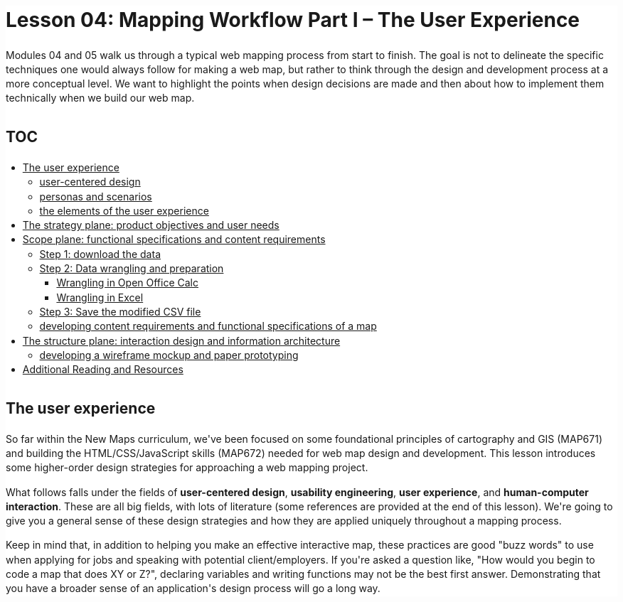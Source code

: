 # Lesson 04: Mapping Workflow Part I &ndash; The User Experience

Modules 04 and 05 walk us through a typical web mapping process from start to finish. The goal is not to delineate the specific techniques one would always follow for making a web map, but rather to think through the design and development process at a more conceptual level. We want to highlight the points when design decisions are made and then about how to implement them technically when we build our web map.

## TOC

* [The user experience](#the-user-experience)
  * [user\-centered design](#user-centered-design)
  * [personas and scenarios](#personas-and-scenarios)
  * [the elements of the user experience](#the-elements-of-the-user-experience)
* [The strategy plane: product objectives and user needs](#the-strategy-plane-product-objectives-and-user-needs)
* [Scope plane: functional specifications and content requirements](#scope-plane-functional-specifications-and-content-requirements)
  * [Step 1: download the data](#step-1-download-the-data)
  * [Step 2: Data wrangling and preparation](#step-2-data-wrangling-and-preparation)
    * [Wrangling in Open Office Calc](#wrangling-in-open-office-calc)
    * [Wrangling in Excel](#wrangling-in-excel)
  * [Step 3: Save the modified CSV file](#step-3-save-the-modified-csv-file)
  * [developing content requirements and functional specifications of a map](#developing-content-requirements-and-functional-specifications-of-a-map)
* [The structure plane: interaction design and information architecture](#the-structure-plane-interaction-design-and-information-architecture)
  * [developing a wireframe mockup and paper prototyping](#developing-a-wireframe-mockup-and-paper-prototyping)
* [Additional Reading and Resources](#additional-reading-and-resources)


## The user experience

So far within the New Maps curriculum, we've been focused on some foundational principles of cartography and GIS (MAP671) and building the HTML/CSS/JavaScript skills (MAP672) needed for web map design and development. This lesson introduces some higher-order design strategies for approaching a web mapping project.

What follows falls under the fields of **user-centered design**, **usability engineering**, **user experience**, and **human-computer interaction**. These are all big fields, with lots of literature (some references are provided at the end of this lesson). We're going to give you a general sense of these design strategies and how they are applied uniquely throughout a mapping process.

Keep in mind that, in addition to helping you make an effective interactive map, these practices are good "buzz words" to use when applying for jobs and speaking with potential client/employers. If you're asked a question like, "How would you begin to code a map that does XY or Z?", declaring variables and writing functions may not be the best first answer. Demonstrating that you have a broader sense of an application's design process will go a long way.
